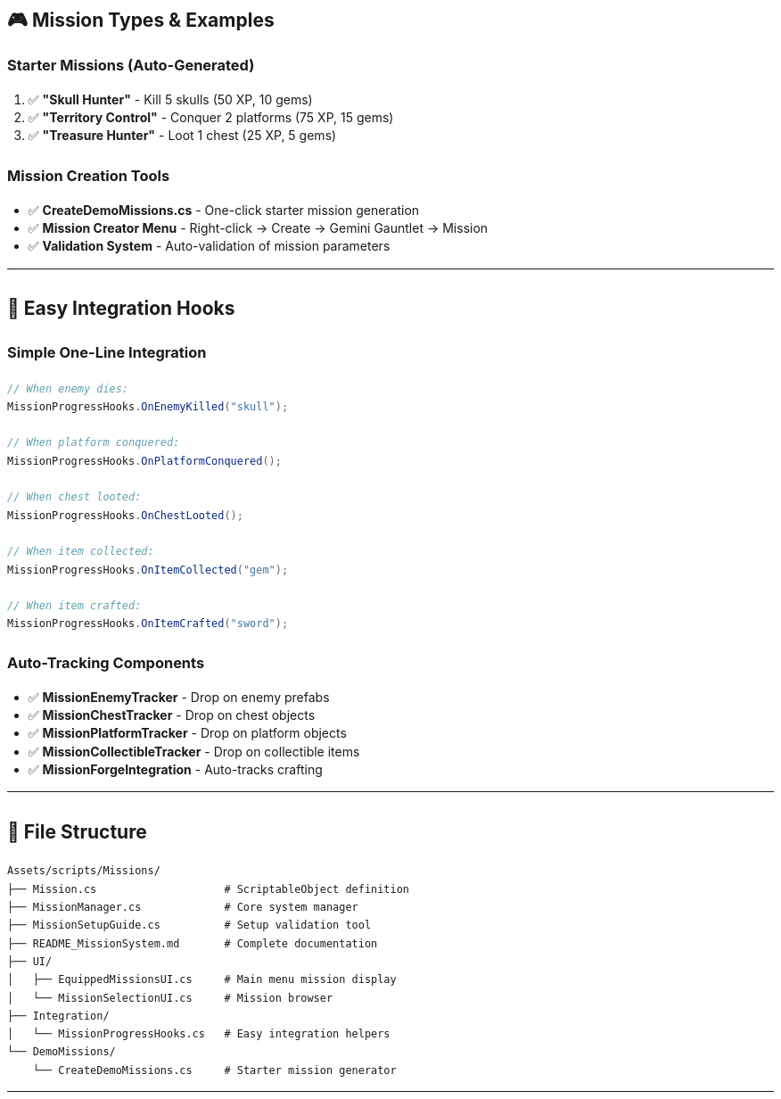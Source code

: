
## 🎮 **Mission Types & Examples**

### **Starter Missions (Auto-Generated)**
1. ✅ **"Skull Hunter"** - Kill 5 skulls (50 XP, 10 gems)
2. ✅ **"Territory Control"** - Conquer 2 platforms (75 XP, 15 gems) 
3. ✅ **"Treasure Hunter"** - Loot 1 chest (25 XP, 5 gems)

### **Mission Creation Tools**
- ✅ **CreateDemoMissions.cs** - One-click starter mission generation
- ✅ **Mission Creator Menu** - Right-click → Create → Gemini Gauntlet → Mission
- ✅ **Validation System** - Auto-validation of mission parameters

---

## 🔧 **Easy Integration Hooks**

### **Simple One-Line Integration**
```csharp
// When enemy dies:
MissionProgressHooks.OnEnemyKilled("skull");

// When platform conquered:
MissionProgressHooks.OnPlatformConquered();

// When chest looted:
MissionProgressHooks.OnChestLooted();

// When item collected:
MissionProgressHooks.OnItemCollected("gem");

// When item crafted:
MissionProgressHooks.OnItemCrafted("sword");
```

### **Auto-Tracking Components**
- ✅ **MissionEnemyTracker** - Drop on enemy prefabs
- ✅ **MissionChestTracker** - Drop on chest objects  
- ✅ **MissionPlatformTracker** - Drop on platform objects
- ✅ **MissionCollectibleTracker** - Drop on collectible items
- ✅ **MissionForgeIntegration** - Auto-tracks crafting

---

## 📁 **File Structure**
```
Assets/scripts/Missions/
├── Mission.cs                    # ScriptableObject definition
├── MissionManager.cs             # Core system manager
├── MissionSetupGuide.cs          # Setup validation tool
├── README_MissionSystem.md       # Complete documentation
├── UI/
│   ├── EquippedMissionsUI.cs     # Main menu mission display
│   └── MissionSelectionUI.cs     # Mission browser
├── Integration/
│   └── MissionProgressHooks.cs   # Easy integration helpers
└── DemoMissions/
    └── CreateDemoMissions.cs     # Starter mission generator
```

---